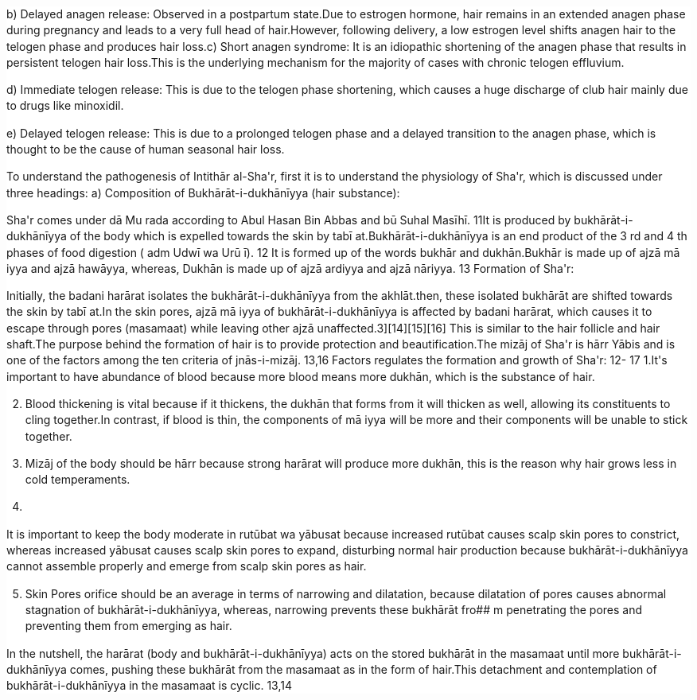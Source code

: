 b) Delayed anagen release: Observed in a postpartum state.Due to estrogen hormone, hair remains in an extended anagen phase during pregnancy and leads to a very full head of hair.However, following delivery, a low estrogen level shifts anagen hair to the telogen phase and produces hair loss.c) Short anagen syndrome: It is an idiopathic shortening of the anagen phase that results in persistent telogen hair loss.This is the underlying mechanism for the majority of cases with chronic telogen effluvium.

d) Immediate telogen release: This is due to the telogen phase shortening, which causes a huge discharge of club hair mainly due to drugs like minoxidil.

e) Delayed telogen release: This is due to a prolonged telogen phase and a delayed transition to the anagen phase, which is thought to be the cause of human seasonal hair loss.

To understand the pathogenesis of Intithār al-Sha'r, first it is to understand the physiology of Sha'r, which is discussed under three headings: a) Composition of Bukhārāt-i-dukhānīyya (hair substance):

Sha'r comes under dā Mu rada according to Abul Hasan Bin Abbas and bū Suhal Masīhī. 11It is produced by bukhārāt-i-dukhānīyya of the body which is expelled towards the skin by tabī at.Bukhārāt-i-dukhānīyya is an end product of the 3 rd and 4 th phases of food digestion ( adm Udwī wa Urū ī). 12 It is formed up of the words bukhār and dukhān.Bukhār is made up of ajzā mā iyya and ajzā hawāyya, whereas, Dukhān is made up of ajzā ardiyya and ajzā nāriyya. 13 Formation of Sha'r:

Initially, the badani harārat isolates the bukhārāt-i-dukhānīyya from the akhlāt.then, these isolated bukhārāt are shifted towards the skin by tabī at.In the skin pores, ajzā mā iyya of bukhārāt-i-dukhānīyya is affected by badani harārat, which causes it to escape through pores (masamaat) while leaving other ajzā unaffected.3][14][15][16] This is similar to the hair follicle and hair shaft.The purpose behind the formation of hair is to provide protection and beautification.The mizāj of Sha'r is hārr Yābis and is one of the factors among the ten criteria of jnās-i-mizāj. 13,16 Factors regulates the formation and growth of Sha'r: 12- 17 1.It's important to have abundance of blood because more blood means more dukhān, which is the substance of hair.

2. Blood thickening is vital because if it thickens, the dukhān that forms from it will thicken as well, allowing its constituents to cling together.In contrast, if blood is thin, the components of mā iyya will be more and their components will be unable to stick together.

3. Mizāj of the body should be hārr because strong harārat will produce more dukhān, this is the reason why hair grows less in cold temperaments.


4.

It is important to keep the body moderate in rutūbat wa yābusat because increased rutūbat causes scalp skin pores to constrict, whereas increased yābusat causes scalp skin pores to expand, disturbing normal hair production because bukhārāt-i-dukhānīyya cannot assemble properly and emerge from scalp skin pores as hair.

5. Skin Pores orifice should be an average in terms of narrowing and dilatation, because dilatation of pores causes abnormal stagnation of bukhārāt-i-dukhānīyya, whereas, narrowing prevents these bukhārāt fro## m penetrating the pores and preventing them from emerging as hair.

In the nutshell, the harārat (body and bukhārāt-i-dukhānīyya) acts on the stored bukhārāt in the masamaat until more bukhārāt-i-dukhānīyya comes, pushing these bukhārāt from the masamaat as in the form of hair.This detachment and contemplation of bukhārāt-i-dukhānīyya in the masamaat is cyclic. 13,14

